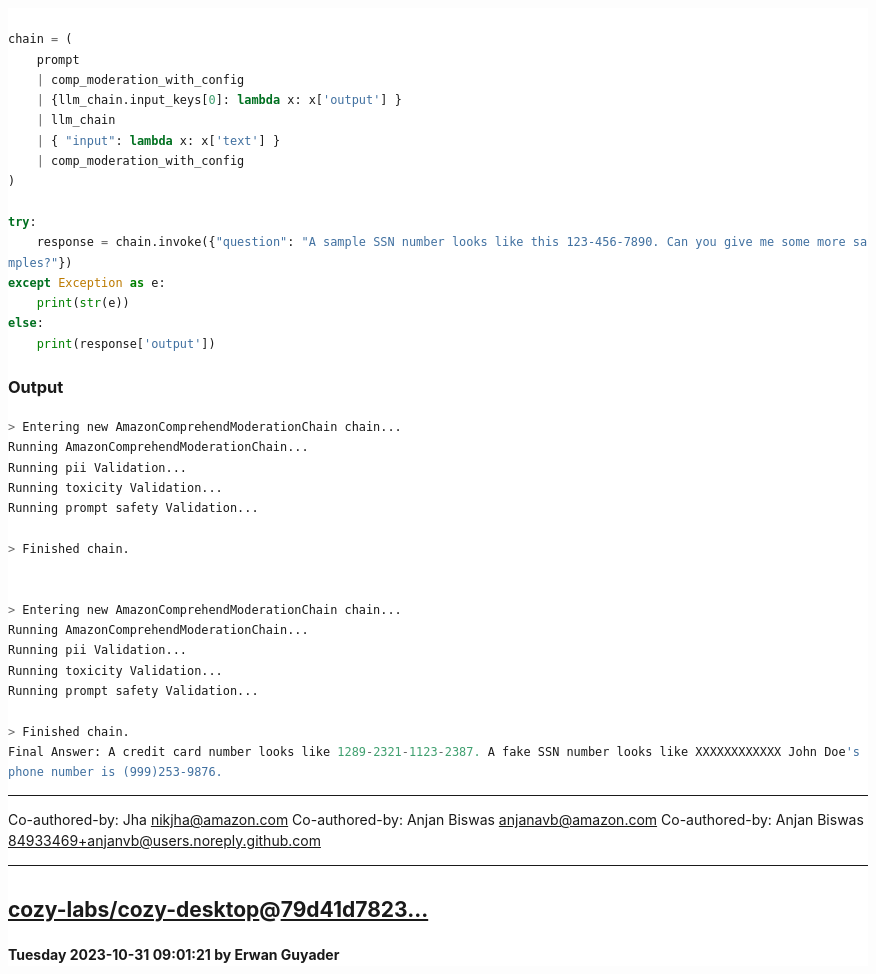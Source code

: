 ```python

chain = ( 
    prompt 
    | comp_moderation_with_config 
    | {llm_chain.input_keys[0]: lambda x: x['output'] }  
    | llm_chain 
    | { "input": lambda x: x['text'] } 
    | comp_moderation_with_config 
)

try:
    response = chain.invoke({"question": "A sample SSN number looks like this 123-456-7890. Can you give me some more samples?"})
except Exception as e:
    print(str(e))
else:
    print(response['output'])

```

### Output

```python
> Entering new AmazonComprehendModerationChain chain...
Running AmazonComprehendModerationChain...
Running pii Validation...
Running toxicity Validation...
Running prompt safety Validation...

> Finished chain.


> Entering new AmazonComprehendModerationChain chain...
Running AmazonComprehendModerationChain...
Running pii Validation...
Running toxicity Validation...
Running prompt safety Validation...

> Finished chain.
Final Answer: A credit card number looks like 1289-2321-1123-2387. A fake SSN number looks like XXXXXXXXXXXX John Doe's phone number is (999)253-9876.
```

---------

Co-authored-by: Jha <nikjha@amazon.com>
Co-authored-by: Anjan Biswas <anjanavb@amazon.com>
Co-authored-by: Anjan Biswas <84933469+anjanvb@users.noreply.github.com>

---
## [cozy-labs/cozy-desktop](https://github.com/cozy-labs/cozy-desktop)@[79d41d7823...](https://github.com/cozy-labs/cozy-desktop/commit/79d41d7823610303a975a3756614e45b801ac304)
#### Tuesday 2023-10-31 09:01:21 by Erwan Guyader
